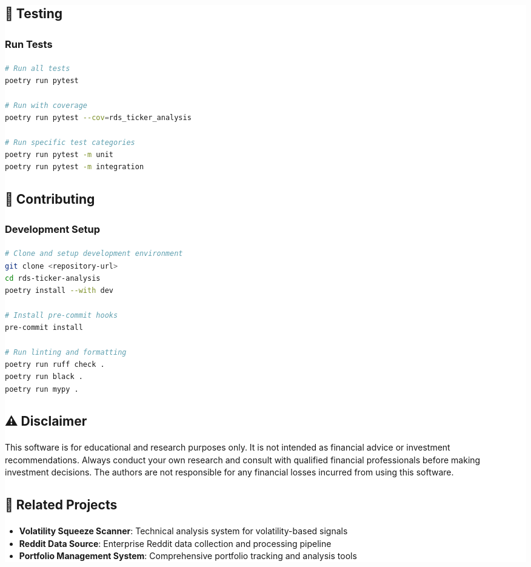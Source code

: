 ## 🧪 Testing

### Run Tests
```bash
# Run all tests
poetry run pytest

# Run with coverage
poetry run pytest --cov=rds_ticker_analysis

# Run specific test categories
poetry run pytest -m unit
poetry run pytest -m integration
```

## 🤝 Contributing

### Development Setup
```bash
# Clone and setup development environment
git clone <repository-url>
cd rds-ticker-analysis
poetry install --with dev

# Install pre-commit hooks
pre-commit install

# Run linting and formatting
poetry run ruff check .
poetry run black .
poetry run mypy .
```

## ⚠️ Disclaimer

This software is for educational and research purposes only. It is not intended as financial advice or investment recommendations. Always conduct your own research and consult with qualified financial professionals before making investment decisions. The authors are not responsible for any financial losses incurred from using this software.

## 🔗 Related Projects

- **Volatility Squeeze Scanner**: Technical analysis system for volatility-based signals
- **Reddit Data Source**: Enterprise Reddit data collection and processing pipeline
- **Portfolio Management System**: Comprehensive portfolio tracking and analysis tools